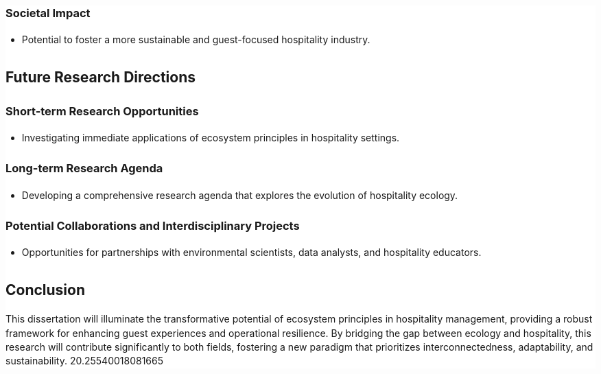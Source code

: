 ### Societal Impact
- Potential to foster a more sustainable and guest-focused hospitality industry.

## Future Research Directions
### Short-term Research Opportunities
- Investigating immediate applications of ecosystem principles in hospitality settings.

### Long-term Research Agenda
- Developing a comprehensive research agenda that explores the evolution of hospitality ecology.

### Potential Collaborations and Interdisciplinary Projects
- Opportunities for partnerships with environmental scientists, data analysts, and hospitality educators.

## Conclusion
This dissertation will illuminate the transformative potential of ecosystem principles in hospitality management, providing a robust framework for enhancing guest experiences and operational resilience. By bridging the gap between ecology and hospitality, this research will contribute significantly to both fields, fostering a new paradigm that prioritizes interconnectedness, adaptability, and sustainability. 20.25540018081665